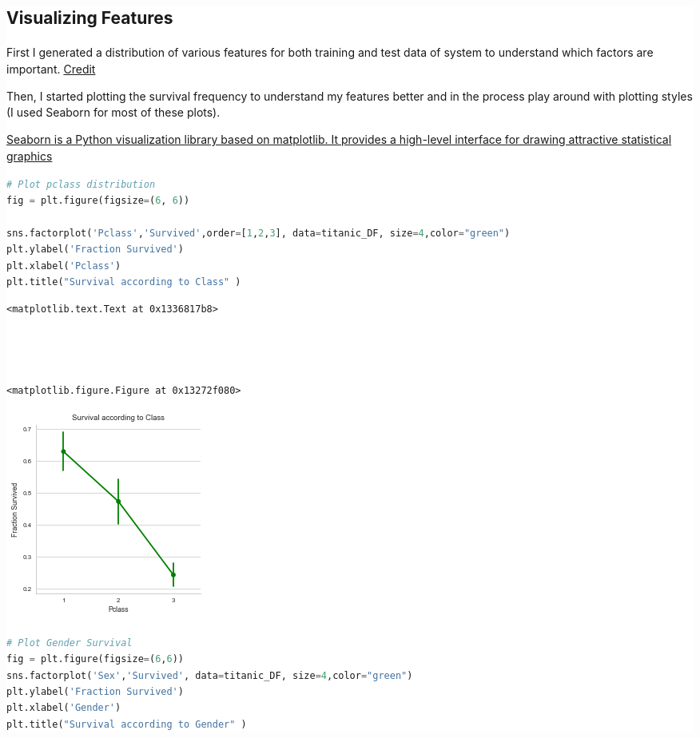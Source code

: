 ## Visualizing Features
First I generated a distribution of various features for both training and test data of system to understand which factors are important. [Credit](https://www.kaggle.com/arthurlu/titanic/exploratory-tutorial-titanic)

Then, I started plotting the survival frequency to understand my features better and in the process play around with plotting styles (I used Seaborn for most of these plots).

[Seaborn is a Python visualization library based on matplotlib. It provides a high-level interface for drawing attractive statistical graphics](https://seaborn.pydata.org/introduction.html#introduction)




```python
# Plot pclass distribution
fig = plt.figure(figsize=(6, 6))

sns.factorplot('Pclass','Survived',order=[1,2,3], data=titanic_DF, size=4,color="green")
plt.ylabel('Fraction Survived')
plt.xlabel('Pclass')
plt.title("Survival according to Class" )
```




    <matplotlib.text.Text at 0x1336817b8>




    <matplotlib.figure.Figure at 0x13272f080>



![png](output_12_2.png)



```python
# Plot Gender Survival
fig = plt.figure(figsize=(6,6))
sns.factorplot('Sex','Survived', data=titanic_DF, size=4,color="green")
plt.ylabel('Fraction Survived')
plt.xlabel('Gender')
plt.title("Survival according to Gender" )
```
